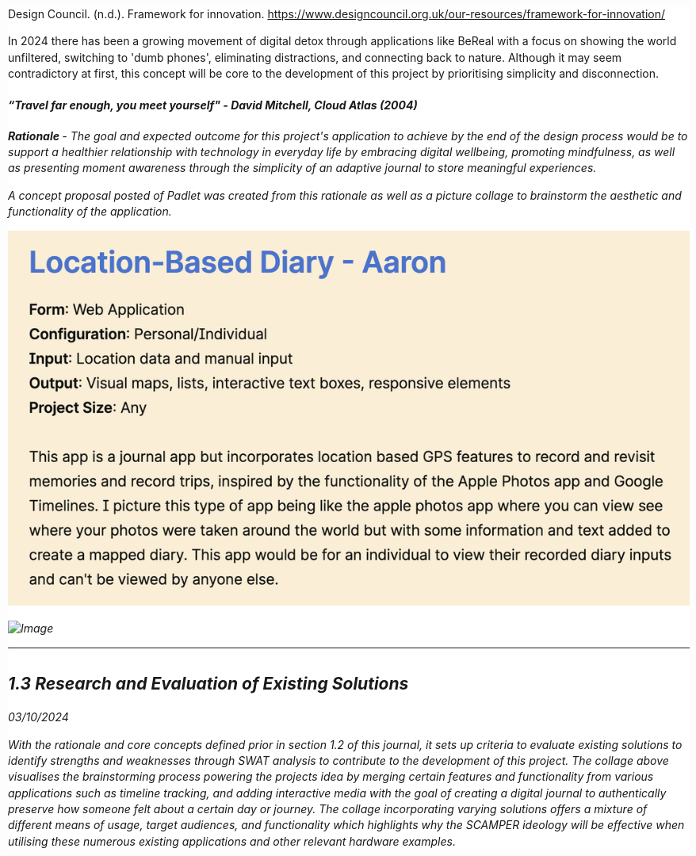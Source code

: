 Design Council. (n.d.). Framework for innovation. https://www.designcouncil.org.uk/our-resources/framework-for-innovation/

In 2024 there has been a growing movement of digital detox through applications like BeReal with a focus on showing the world unfiltered, switching to 'dumb phones', eliminating distractions, and connecting back to nature. Although it may seem contradictory at first, this concept will be core to the development of this project by prioritising simplicity and disconnection.

#### <em> “Travel far enough, you meet yourself" - David Mitchell, Cloud Atlas (2004) ####

<strong> Rationale </strong> - The goal and expected outcome for this project's application to achieve by the end of the design process would be to support a healthier relationship with technology in everyday life by embracing digital wellbeing, promoting mindfulness, as well as presenting moment awareness through the simplicity of an adaptive journal to store meaningful experiences. 

A concept proposal posted of Padlet was created from this rationale as well as a picture collage to brainstorm the aesthetic and functionality of the application.

![Image](Images/Padlet.png)

![Image](Images/collage.png)

***
## 1.3 Research and Evaluation of Existing Solutions ##

03/10/2024

With the rationale and core concepts defined prior in section 1.2 of this journal, it sets up criteria to evaluate existing solutions to identify strengths and weaknesses through SWAT analysis to contribute to the development of this project. The collage above visualises the brainstorming process powering the projects idea by merging certain features and functionality from various applications such as timeline tracking, and adding interactive media with the goal of creating a digital journal to authentically preserve how someone felt about a certain day or journey. The collage incorporating varying solutions offers a mixture of different means of usage, target audiences, and functionality which highlights why the SCAMPER ideology will be effective when utilising these numerous existing applications and other relevant hardware examples.
